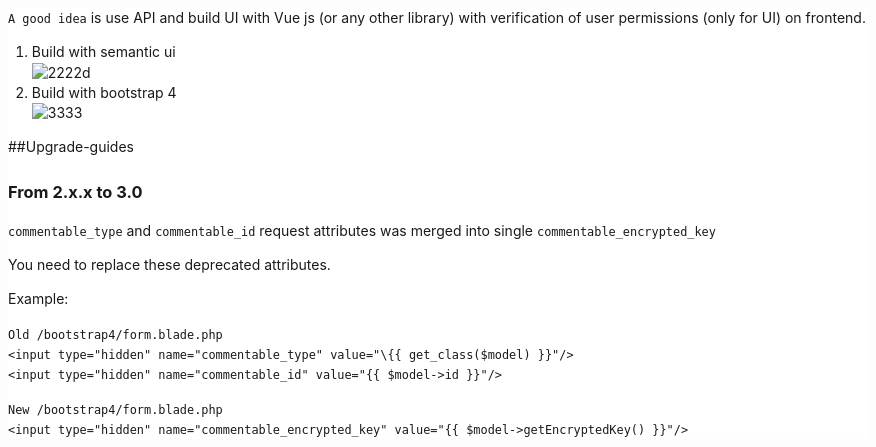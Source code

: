 `A good idea` is use API and build UI with Vue js (or any other library) with verification of user permissions (only for UI) on frontend.

1. Build with semantic ui    
![2222d](https://user-images.githubusercontent.com/16865573/48430226-0124c680-e799-11e8-9341-daac331236b2.png)      
2. Build with bootstrap 4    
![3333](https://user-images.githubusercontent.com/16865573/48430227-0124c680-e799-11e8-8cdb-8dd042155550.png)      


##Upgrade-guides
### From 2.x.x to 3.0
`commentable_type`  and  `commentable_id` request attributes was merged into single ```commentable_encrypted_key``` 
 
You need to replace these deprecated attributes.

Example:

```
Old /bootstrap4/form.blade.php
<input type="hidden" name="commentable_type" value="\{{ get_class($model) }}"/>
<input type="hidden" name="commentable_id" value="{{ $model->id }}"/>

``` 
```
New /bootstrap4/form.blade.php
<input type="hidden" name="commentable_encrypted_key" value="{{ $model->getEncryptedKey() }}"/>
``` 